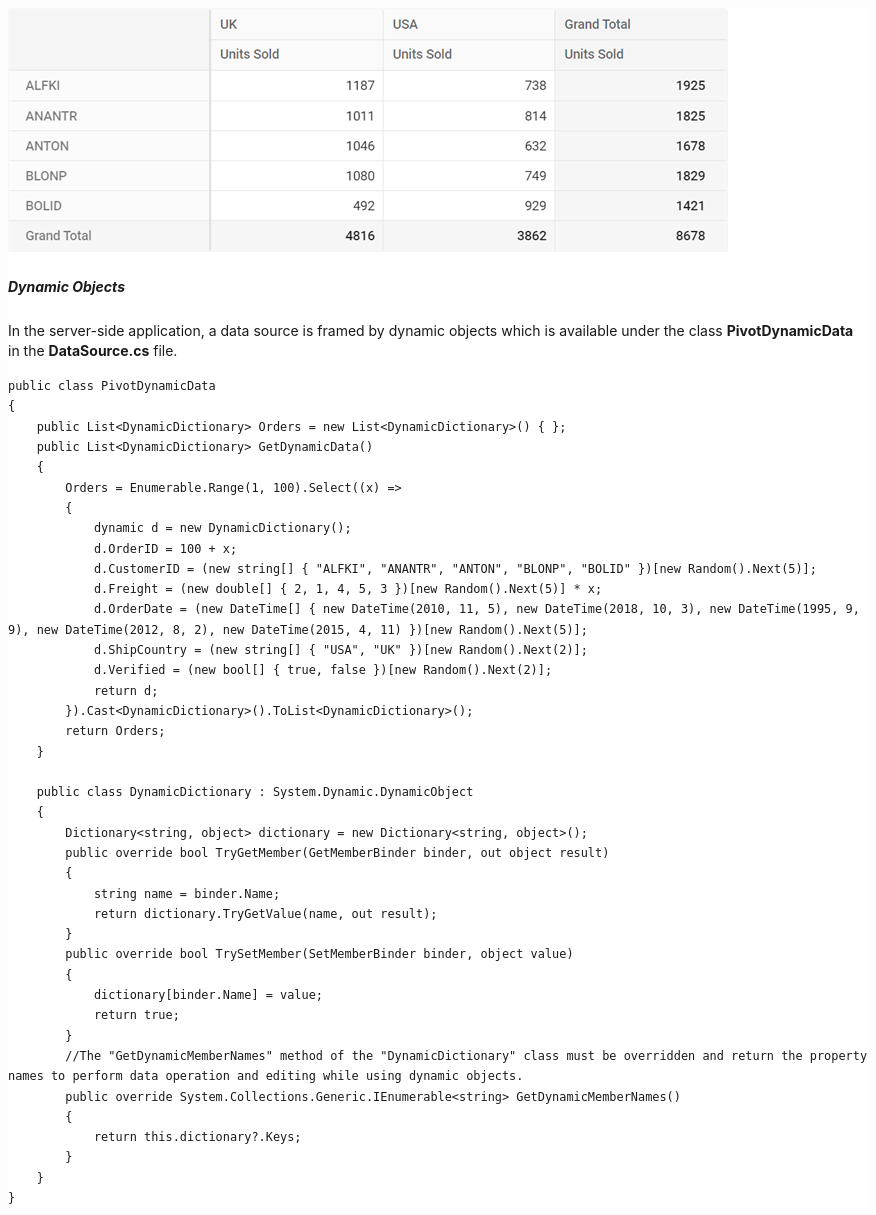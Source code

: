 ![Server-Side Pivot Engine using ExpandoObject](./images/server-side-with-expandoobject.png)

##### Dynamic Objects

In the server-side application, a data source is framed by dynamic objects which is available under the class **PivotDynamicData** in the **DataSource.cs** file.

```
public class PivotDynamicData
{
    public List<DynamicDictionary> Orders = new List<DynamicDictionary>() { };
    public List<DynamicDictionary> GetDynamicData()
    {
        Orders = Enumerable.Range(1, 100).Select((x) =>
        {
            dynamic d = new DynamicDictionary();
            d.OrderID = 100 + x;
            d.CustomerID = (new string[] { "ALFKI", "ANANTR", "ANTON", "BLONP", "BOLID" })[new Random().Next(5)];
            d.Freight = (new double[] { 2, 1, 4, 5, 3 })[new Random().Next(5)] * x;
            d.OrderDate = (new DateTime[] { new DateTime(2010, 11, 5), new DateTime(2018, 10, 3), new DateTime(1995, 9, 9), new DateTime(2012, 8, 2), new DateTime(2015, 4, 11) })[new Random().Next(5)];
            d.ShipCountry = (new string[] { "USA", "UK" })[new Random().Next(2)];
            d.Verified = (new bool[] { true, false })[new Random().Next(2)];
            return d;
        }).Cast<DynamicDictionary>().ToList<DynamicDictionary>();
        return Orders;
    }

    public class DynamicDictionary : System.Dynamic.DynamicObject
    {
        Dictionary<string, object> dictionary = new Dictionary<string, object>();
        public override bool TryGetMember(GetMemberBinder binder, out object result)
        {
            string name = binder.Name;
            return dictionary.TryGetValue(name, out result);
        }
        public override bool TrySetMember(SetMemberBinder binder, object value)
        {
            dictionary[binder.Name] = value;
            return true;
        }
        //The "GetDynamicMemberNames" method of the "DynamicDictionary" class must be overridden and return the property names to perform data operation and editing while using dynamic objects.
        public override System.Collections.Generic.IEnumerable<string> GetDynamicMemberNames()
        {
            return this.dictionary?.Keys;
        }
    }
}

```